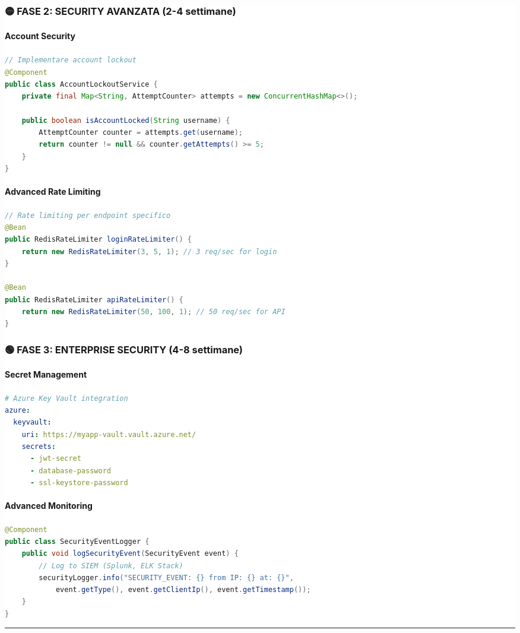 ### **🟡 FASE 2: SECURITY AVANZATA (2-4 settimane)**

#### **Account Security**
```java
// Implementare account lockout
@Component
public class AccountLockoutService {
    private final Map<String, AttemptCounter> attempts = new ConcurrentHashMap<>();
    
    public boolean isAccountLocked(String username) {
        AttemptCounter counter = attempts.get(username);
        return counter != null && counter.getAttempts() >= 5;
    }
}
```

#### **Advanced Rate Limiting**
```java
// Rate limiting per endpoint specifico
@Bean
public RedisRateLimiter loginRateLimiter() {
    return new RedisRateLimiter(3, 5, 1); // 3 req/sec for login
}

@Bean  
public RedisRateLimiter apiRateLimiter() {
    return new RedisRateLimiter(50, 100, 1); // 50 req/sec for API
}
```

### **🟢 FASE 3: ENTERPRISE SECURITY (4-8 settimane)**

#### **Secret Management**
```yaml
# Azure Key Vault integration
azure:
  keyvault:
    uri: https://myapp-vault.vault.azure.net/
    secrets:
      - jwt-secret
      - database-password
      - ssl-keystore-password
```

#### **Advanced Monitoring**
```java
@Component
public class SecurityEventLogger {
    public void logSecurityEvent(SecurityEvent event) {
        // Log to SIEM (Splunk, ELK Stack)
        securityLogger.info("SECURITY_EVENT: {} from IP: {} at: {}", 
            event.getType(), event.getClientIp(), event.getTimestamp());
    }
}
```

---